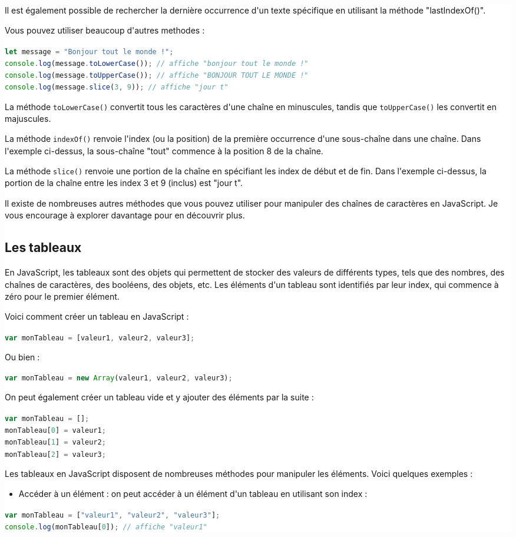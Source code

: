 Il est également possible de rechercher la dernière occurrence d'un texte spécifique en utilisant la méthode "lastIndexOf()".

Vous pouvez utiliser beaucoup d'autres methodes : 
``` javascript
let message = "Bonjour tout le monde !";
console.log(message.toLowerCase()); // affiche "bonjour tout le monde !"
console.log(message.toUpperCase()); // affiche "BONJOUR TOUT LE MONDE !"
console.log(message.slice(3, 9)); // affiche "jour t"

```

La méthode `toLowerCase()` convertit tous les caractères d'une chaîne en minuscules, tandis que `toUpperCase()` les convertit en majuscules.

La méthode `indexOf()` renvoie l'index (ou la position) de la première occurrence d'une sous-chaîne dans une chaîne. Dans l'exemple ci-dessus, la sous-chaîne "tout" commence à la position 8 de la chaîne.

La méthode `slice()` renvoie une portion de la chaîne en spécifiant les index de début et de fin. Dans l'exemple ci-dessus, la portion de la chaîne entre les index 3 et 9 (inclus) est "jour t".

Il existe de nombreuses autres méthodes que vous pouvez utiliser pour manipuler des chaînes de caractères en JavaScript. Je vous encourage à explorer davantage pour en découvrir plus.


## Les tableaux

En JavaScript, les tableaux sont des objets qui permettent de stocker des valeurs de différents types, tels que des nombres, des chaînes de caractères, des booléens, des objets, etc. Les éléments d'un tableau sont identifiés par leur index, qui commence à zéro pour le premier élément.

Voici comment créer un tableau en JavaScript :

``` javascript
var monTableau = [valeur1, valeur2, valeur3];
```

Ou bien :
``` javascript
var monTableau = new Array(valeur1, valeur2, valeur3);

```

On peut également créer un tableau vide et y ajouter des éléments par la suite :

``` javascript
var monTableau = []; 
monTableau[0] = valeur1; 
monTableau[1] = valeur2; 
monTableau[2] = valeur3;
```

Les tableaux en JavaScript disposent de nombreuses méthodes pour manipuler les éléments. Voici quelques exemples :

-   Accéder à un élément : on peut accéder à un élément d'un tableau en utilisant son index :
``` javascript
var monTableau = ["valeur1", "valeur2", "valeur3"];
console.log(monTableau[0]); // affiche "valeur1"
```
